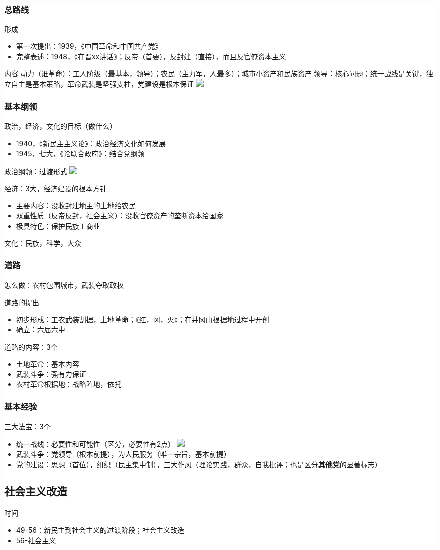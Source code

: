 ### 总路线

形成
- 第一次提出：1939，《中国革命和中国共产党》
- 完整表述：1948，《在晋xx讲话》；反帝（首要），反封建（直接），而且反官僚资本主义

内容
动力（谁革命）：工人阶级（最基本，领导）；农民（主力军，人最多）；城市小资产和民族资产
领导：核心问题；统一战线是关键，独立自主是基本策略，革命武装是坚强支柱，党建设是根本保证
![](/blog/images/Pasted%20image%2020241130232841.png)

### 基本纲领

政治，经济，文化的目标（做什么）
- 1940，《新民主主义论》：政治经济文化如何发展
- 1945，七大，《论联合政府》：结合党纲领

政治纲领：过渡形式
![](/blog/images/Pasted%20image%2020241130233403.png)

经济：3大，经济建设的根本方针
- 主要内容：没收封建地主的土地给农民
- 双重性质（反帝反封，社会主义）：没收官僚资产的垄断资本给国家
- 极具特色：保护民族工商业

文化：民族，科学，大众

### 道路

怎么做：农村包围城市，武装夺取政权

道路的提出
- 初步形成：工农武装割据，土地革命；《红，冈，火》；在井冈山根据地过程中开创
- 确立：六届六中

道路的内容：3个
- 土地革命：基本内容
- 武装斗争：强有力保证
- 农村革命根据地：战略阵地，依托

### 基本经验

三大法宝：3个
- 统一战线：必要性和可能性（区分，必要性有2点）
![](/blog/images/Pasted%20image%2020241130234712.png)
- 武装斗争：党领导（根本前提），为人民服务（唯一宗旨，基本前提）
- 党的建设：思想（首位），组织（民主集中制），三大作风（理论实践，群众，自我批评；也是区分**其他党**的显著标志）

## 社会主义改造

时间
- 49-56：新民主到社会主义的过渡阶段；社会主义改造
- 56-社会主义
